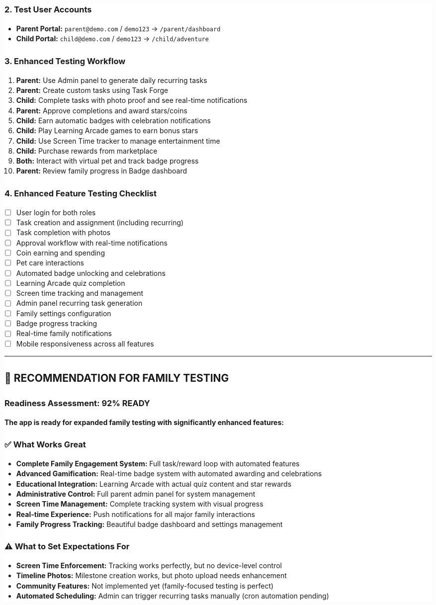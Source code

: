 ### 2. Test User Accounts
- **Parent Portal:** `parent@demo.com` / `demo123` → `/parent/dashboard`
- **Child Portal:** `child@demo.com` / `demo123` → `/child/adventure`

### 3. Enhanced Testing Workflow
1. **Parent:** Use Admin panel to generate daily recurring tasks
2. **Parent:** Create custom tasks using Task Forge
3. **Child:** Complete tasks with photo proof and see real-time notifications
4. **Parent:** Approve completions and award stars/coins
5. **Child:** Earn automatic badges with celebration notifications
6. **Child:** Play Learning Arcade games to earn bonus stars
7. **Child:** Use Screen Time tracker to manage entertainment time
8. **Child:** Purchase rewards from marketplace
9. **Both:** Interact with virtual pet and track badge progress
10. **Parent:** Review family progress in Badge dashboard

### 4. Enhanced Feature Testing Checklist
- [ ] User login for both roles
- [ ] Task creation and assignment (including recurring)
- [ ] Task completion with photos
- [ ] Approval workflow with real-time notifications
- [ ] Coin earning and spending
- [ ] Pet care interactions
- [ ] Automated badge unlocking and celebrations
- [ ] Learning Arcade quiz completion
- [ ] Screen time tracking and management
- [ ] Admin panel recurring task generation
- [ ] Family settings configuration
- [ ] Badge progress tracking
- [ ] Real-time family notifications
- [ ] Mobile responsiveness across all features

---

## 🎯 RECOMMENDATION FOR FAMILY TESTING

### Readiness Assessment: **92% READY**

**The app is ready for expanded family testing with significantly enhanced features:**

### ✅ What Works Great
- **Complete Family Engagement System:** Full task/reward loop with automated features
- **Advanced Gamification:** Real-time badge system with automated awarding and celebrations
- **Educational Integration:** Learning Arcade with actual quiz content and star rewards
- **Administrative Control:** Full parent admin panel for system management
- **Screen Time Management:** Complete tracking system with visual progress
- **Real-time Experience:** Push notifications for all major family interactions
- **Family Progress Tracking:** Beautiful badge dashboard and settings management

### ⚠️ What to Set Expectations For
- **Screen Time Enforcement:** Tracking works perfectly, but no device-level control
- **Timeline Photos:** Milestone creation works, but photo upload needs enhancement
- **Community Features:** Not implemented yet (family-focused testing is perfect)
- **Automated Scheduling:** Admin can trigger recurring tasks manually (cron automation pending)
